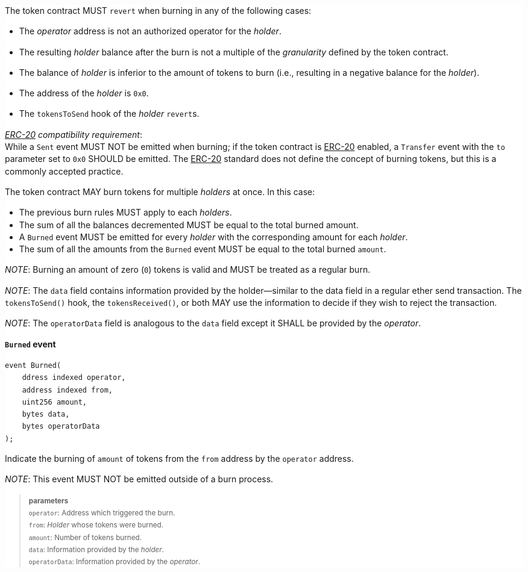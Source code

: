 The token contract MUST `revert` when burning in any of the following cases:

- The *operator* address is not an authorized operator for the *holder*.

- The resulting *holder* balance after the burn is not a multiple of the *granularity*
  defined by the token contract.

- The balance of *holder* is inferior to the amount of tokens to burn
  (i.e., resulting in a negative balance for the *holder*).

- The address of the *holder* is `0x0`.

- The `tokensToSend` hook of the *holder* `revert`s.

*[ERC-20] compatibility requirement*:  
While a `Sent` event MUST NOT be emitted when burning;
if the token contract is [ERC-20] enabled, a `Transfer` event with the `to` parameter set to `0x0` SHOULD be emitted.
The [ERC-20] standard does not define the concept of burning tokens, but this is a commonly accepted practice.

The token contract MAY burn tokens for multiple *holders* at once. In this case:

- The previous burn rules MUST apply to each *holders*.
- The sum of all the balances decremented MUST be equal to the total burned amount.
- A `Burned` event MUST be emitted for every *holder* with the corresponding amount for each *holder*.
- The sum of all the amounts from the `Burned` event MUST be equal to the total burned `amount`.

*NOTE*: Burning an amount of zero (`0`) tokens is valid and MUST be treated as a regular burn.

*NOTE*: The `data` field contains information provided by the holder&mdash;similar
to the data field in a regular ether send transaction.
The `tokensToSend()` hook, the `tokensReceived()`, or both
MAY use the information to decide if they wish to reject the transaction.

*NOTE*: The `operatorData` field is analogous to the `data` field except it SHALL be provided by the *operator*.

**`Burned` event** <a id="burned"></a>

``` solidity
event Burned(
    ddress indexed operator,
    address indexed from,
    uint256 amount,
    bytes data,
    bytes operatorData
);
```

Indicate the burning of `amount` of tokens from the `from` address by the `operator` address.

*NOTE*: This event MUST NOT be emitted outside of a burn process.

> <small>**parameters**</small>  
> <small>`operator`: Address which triggered the burn.</small>  
> <small>`from`: *Holder* whose tokens were burned.</small>  
> <small>`amount`: Number of tokens burned.</small>  
> <small>`data`: Information provided by the *holder*.</small>  
> <small>`operatorData`: Information provided by the *operator*.</small>


[operators]: #operators
[ERC-20]: ./eip-20.md
[ERC-165]: ./eip-165.md
[ERC-672]: ./672.md
[ERC-777]: ./eip-777.md
[ERC-820]: ./eip-820.md
[ERC820a]: ./1758.md
[ERC-1820]: ./eip-1820.md
[erc1820-set]: ./eip-1820.md#set-an-interface-for-an-address
[0xjac]: https://github.com/0xjac
[0xjac/ERC777]: https://github.com/0xjac/ERC777
[master thesis]: https://github.com/0xjac/master-thesis
[npm/erc777]: https://www.npmjs.com/package/erc777
[ref tests]: https://github.com/0xjac/ERC777/blob/master/test/ReferenceToken.test.js
[reference implementation]: https://github.com/0xjac/ERC777/blob/master/contracts/examples/ReferenceToken.sol
[EIP-223]: https://github.com/ethereum/EIPs/issues/223
[eth_estimateGas]: https://github.com/ethereum/wiki/wiki/JSON-RPC#eth_estimategas
[authorizedoperator]: #authorizedoperator
[revokedoperator]: #revokedoperator
[isOperatorFor]: #isOperatorFor
[defaultOperators]: #defaultOperators
[sent]: #sent
[minted]: #minted
[burned]: #burned
[logos]: https://github.com/ethereum/EIPs/tree/master/assets/eip-777/logo
[beige logo]: ../assets/eip-777/logo/png/ERC-777-logo-beige-48px.png
[white logo]: ../assets/eip-777/logo/png/ERC-777-logo-white-48px.png
[light grey logo]: ../assets/eip-777/logo/png/ERC-777-logo-light_grey-48px.png
[dark grey logo]: ../assets/eip-777/logo/png/ERC-777-logo-dark_grey-48px.png
[black logo]: ../assets/eip-777/logo/png/ERC-777-logo-black-48px.png
[CC0]: https://creativecommons.org/publicdomain/zero/1.0/